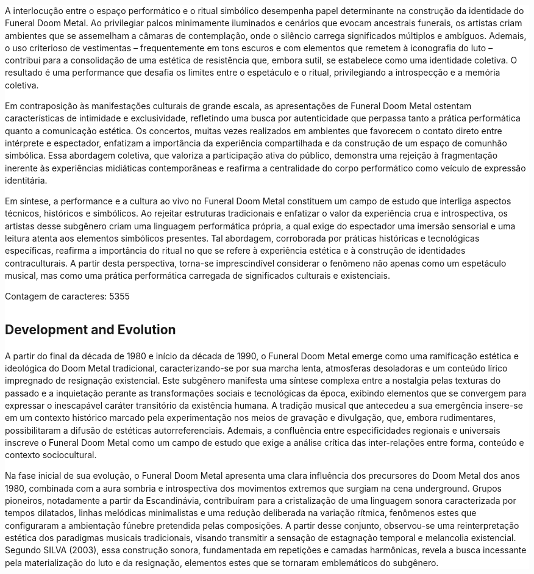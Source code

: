A interlocução entre o espaço performático e o ritual simbólico desempenha papel determinante na
construção da identidade do Funeral Doom Metal. Ao privilegiar palcos minimamente iluminados e
cenários que evocam ancestrais funerais, os artistas criam ambientes que se assemelham a câmaras de
contemplação, onde o silêncio carrega significados múltiplos e ambíguos. Ademais, o uso criterioso
de vestimentas – frequentemente em tons escuros e com elementos que remetem à iconografia do luto –
contribui para a consolidação de uma estética de resistência que, embora sutil, se estabelece como
uma identidade coletiva. O resultado é uma performance que desafia os limites entre o espetáculo e o
ritual, privilegiando a introspecção e a memória coletiva.

Em contraposição às manifestações culturais de grande escala, as apresentações de Funeral Doom Metal
ostentam características de intimidade e exclusividade, refletindo uma busca por autenticidade que
perpassa tanto a prática performática quanto a comunicação estética. Os concertos, muitas vezes
realizados em ambientes que favorecem o contato direto entre intérprete e espectador, enfatizam a
importância da experiência compartilhada e da construção de um espaço de comunhão simbólica. Essa
abordagem coletiva, que valoriza a participação ativa do público, demonstra uma rejeição à
fragmentação inerente às experiências midiáticas contemporâneas e reafirma a centralidade do corpo
performático como veículo de expressão identitária.

Em síntese, a performance e a cultura ao vivo no Funeral Doom Metal constituem um campo de estudo
que interliga aspectos técnicos, históricos e simbólicos. Ao rejeitar estruturas tradicionais e
enfatizar o valor da experiência crua e introspectiva, os artistas desse subgênero criam uma
linguagem performática própria, a qual exige do espectador uma imersão sensorial e uma leitura
atenta aos elementos simbólicos presentes. Tal abordagem, corroborada por práticas históricas e
tecnológicas específicas, reafirma a importância do ritual no que se refere à experiência estética e
à construção de identidades contraculturais. A partir desta perspectiva, torna-se imprescindível
considerar o fenômeno não apenas como um espetáculo musical, mas como uma prática performática
carregada de significados culturais e existenciais.

Contagem de caracteres: 5355

## Development and Evolution

A partir do final da década de 1980 e início da década de 1990, o Funeral Doom Metal emerge como uma
ramificação estética e ideológica do Doom Metal tradicional, caracterizando-se por sua marcha lenta,
atmosferas desoladoras e um conteúdo lírico impregnado de resignação existencial. Este subgênero
manifesta uma síntese complexa entre a nostalgia pelas texturas do passado e a inquietação perante
as transformações sociais e tecnológicas da época, exibindo elementos que se convergem para
expressar o inescapável caráter transitório da existência humana. A tradição musical que antecedeu a
sua emergência insere-se em um contexto histórico marcado pela experimentação nos meios de gravação
e divulgação, que, embora rudimentares, possibilitaram a difusão de estéticas autorreferenciais.
Ademais, a confluência entre especificidades regionais e universais inscreve o Funeral Doom Metal
como um campo de estudo que exige a análise crítica das inter-relações entre forma, conteúdo e
contexto sociocultural.

Na fase inicial de sua evolução, o Funeral Doom Metal apresenta uma clara influência dos precursores
do Doom Metal dos anos 1980, combinada com a aura sombria e introspectiva dos movimentos extremos
que surgiam na cena underground. Grupos pioneiros, notadamente a partir da Escandinávia,
contribuíram para a cristalização de uma linguagem sonora caracterizada por tempos dilatados, linhas
melódicas minimalistas e uma redução deliberada na variação rítmica, fenômenos estes que
configuraram a ambientação fúnebre pretendida pelas composições. A partir desse conjunto,
observou-se uma reinterpretação estética dos paradigmas musicais tradicionais, visando transmitir a
sensação de estagnação temporal e melancolia existencial. Segundo SILVA (2003), essa construção
sonora, fundamentada em repetições e camadas harmônicas, revela a busca incessante pela
materialização do luto e da resignação, elementos estes que se tornaram emblemáticos do subgênero.
